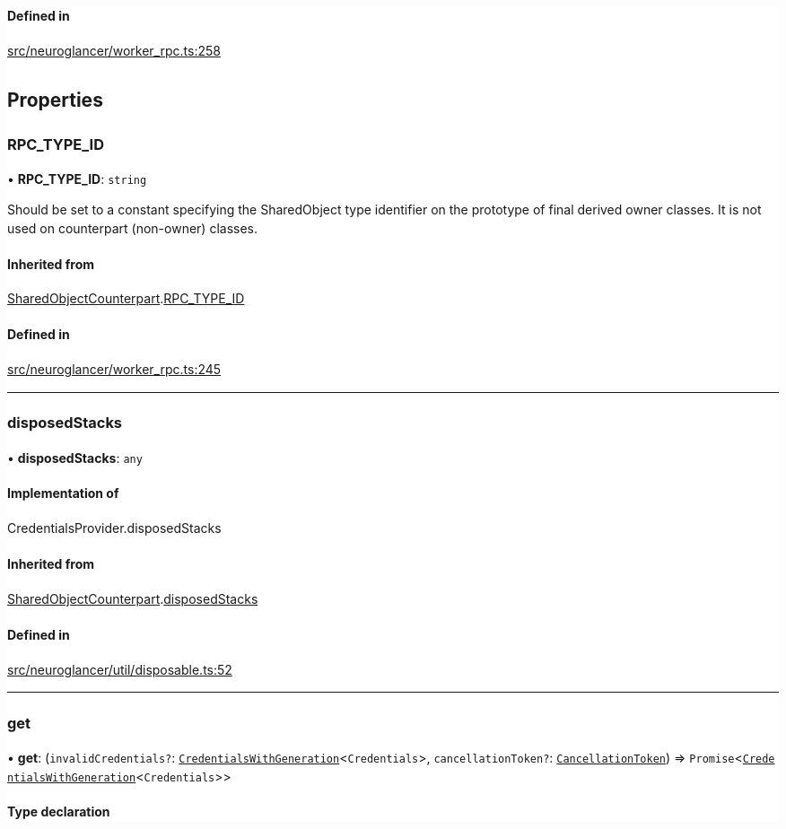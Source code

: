 #### Defined in

[src/neuroglancer/worker_rpc.ts:258](https://github.com/ActiveBrainAtlas2/neuroglancer/blob/1beb5d34/src/neuroglancer/worker_rpc.ts#L258)

## Properties

### RPC\_TYPE\_ID

• **RPC\_TYPE\_ID**: `string`

Should be set to a constant specifying the SharedObject type identifier on the prototype of
final derived owner classes.  It is not used on counterpart (non-owner) classes.

#### Inherited from

[SharedObjectCounterpart](annotation_backend._internal_.SharedObjectCounterpart.md).[RPC_TYPE_ID](annotation_backend._internal_.SharedObjectCounterpart.md#rpc_type_id)

#### Defined in

[src/neuroglancer/worker_rpc.ts:245](https://github.com/ActiveBrainAtlas2/neuroglancer/blob/1beb5d34/src/neuroglancer/worker_rpc.ts#L245)

___

### disposedStacks

• **disposedStacks**: `any`

#### Implementation of

CredentialsProvider.disposedStacks

#### Inherited from

[SharedObjectCounterpart](annotation_backend._internal_.SharedObjectCounterpart.md).[disposedStacks](annotation_backend._internal_.SharedObjectCounterpart.md#disposedstacks)

#### Defined in

[src/neuroglancer/util/disposable.ts:52](https://github.com/ActiveBrainAtlas2/neuroglancer/blob/1beb5d34/src/neuroglancer/util/disposable.ts#L52)

___

### get

• **get**: (`invalidCredentials?`: [`CredentialsWithGeneration`](../interfaces/credentials_provider.CredentialsWithGeneration.md)<`Credentials`\>, `cancellationToken?`: [`CancellationToken`](../interfaces/util_cancellation.CancellationToken.md)) => `Promise`<[`CredentialsWithGeneration`](../interfaces/credentials_provider.CredentialsWithGeneration.md)<`Credentials`\>\>

#### Type declaration
